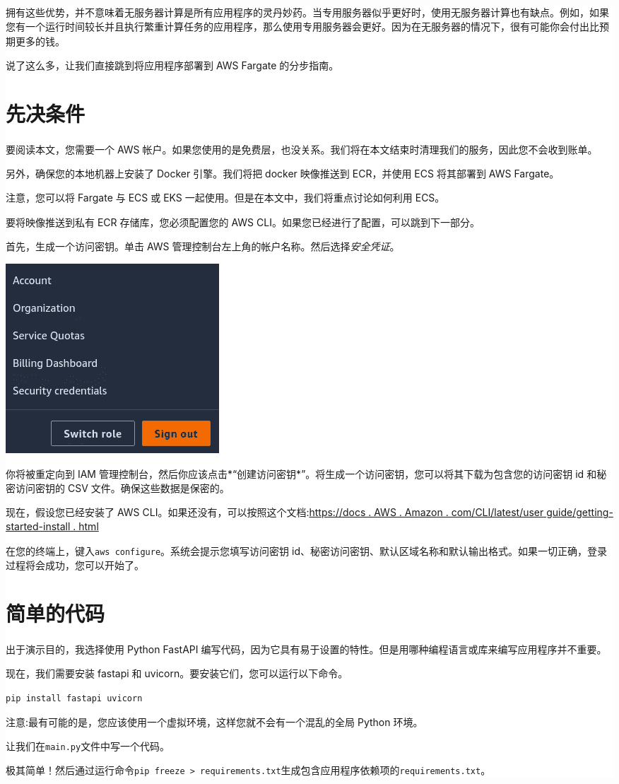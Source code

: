 拥有这些优势，并不意味着无服务器计算是所有应用程序的灵丹妙药。当专用服务器似乎更好时，使用无服务器计算也有缺点。例如，如果您有一个运行时间较长并且执行繁重计算任务的应用程序，那么使用专用服务器会更好。因为在无服务器的情况下，很有可能你会付出比预期更多的钱。

说了这么多，让我们直接跳到将应用程序部署到 AWS Fargate 的分步指南。

# 先决条件

要阅读本文，您需要一个 AWS 帐户。如果您使用的是免费层，也没关系。我们将在本文结束时清理我们的服务，因此您不会收到账单。

另外，确保您的本地机器上安装了 Docker 引擎。我们将把 docker 映像推送到 ECR，并使用 ECS 将其部署到 AWS Fargate。

注意，您可以将 Fargate 与 ECS 或 EKS 一起使用。但是在本文中，我们将重点讨论如何利用 ECS。

要将映像推送到私有 ECR 存储库，您必须配置您的 AWS CLI。如果您已经进行了配置，可以跳到下一部分。

首先，生成一个访问密钥。单击 AWS 管理控制台左上角的帐户名称。然后选择*安全凭证*。

![](img/933fdb0e20ecb1683792368001e2c612.png)

你将被重定向到 IAM 管理控制台，然后你应该点击*“创建访问密钥*”。将生成一个访问密钥，您可以将其下载为包含您的访问密钥 id 和秘密访问密钥的 CSV 文件。确保这些数据是保密的。

现在，假设您已经安装了 AWS CLI。如果还没有，可以按照这个文档:[https://docs . AWS . Amazon . com/CLI/latest/user guide/getting-started-install . html](https://docs.aws.amazon.com/cli/latest/userguide/getting-started-install.html)

在您的终端上，键入`aws configure`。系统会提示您填写访问密钥 id、秘密访问密钥、默认区域名称和默认输出格式。如果一切正确，登录过程将会成功，您可以开始了。

# 简单的代码

出于演示目的，我选择使用 Python FastAPI 编写代码，因为它具有易于设置的特性。但是用哪种编程语言或库来编写应用程序并不重要。

现在，我们需要安装 fastapi 和 uvicorn。要安装它们，您可以运行以下命令。

```
pip install fastapi uvicorn
```

注意:最有可能的是，您应该使用一个虚拟环境，这样您就不会有一个混乱的全局 Python 环境。

让我们在`main.py`文件中写一个代码。

极其简单！然后通过运行命令`pip freeze > requirements.txt`生成包含应用程序依赖项的`requirements.txt`。
